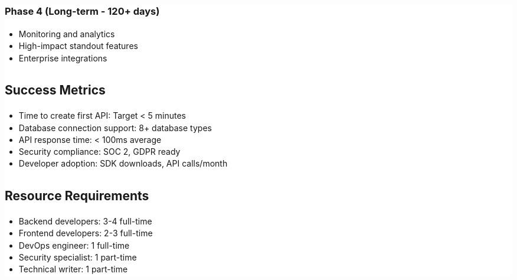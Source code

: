 ### Phase 4 (Long-term - 120+ days)
- Monitoring and analytics
- High-impact standout features
- Enterprise integrations

## Success Metrics
- Time to create first API: Target < 5 minutes
- Database connection support: 8+ database types
- API response time: < 100ms average
- Security compliance: SOC 2, GDPR ready
- Developer adoption: SDK downloads, API calls/month

## Resource Requirements
- Backend developers: 3-4 full-time
- Frontend developers: 2-3 full-time
- DevOps engineer: 1 full-time
- Security specialist: 1 part-time
- Technical writer: 1 part-time